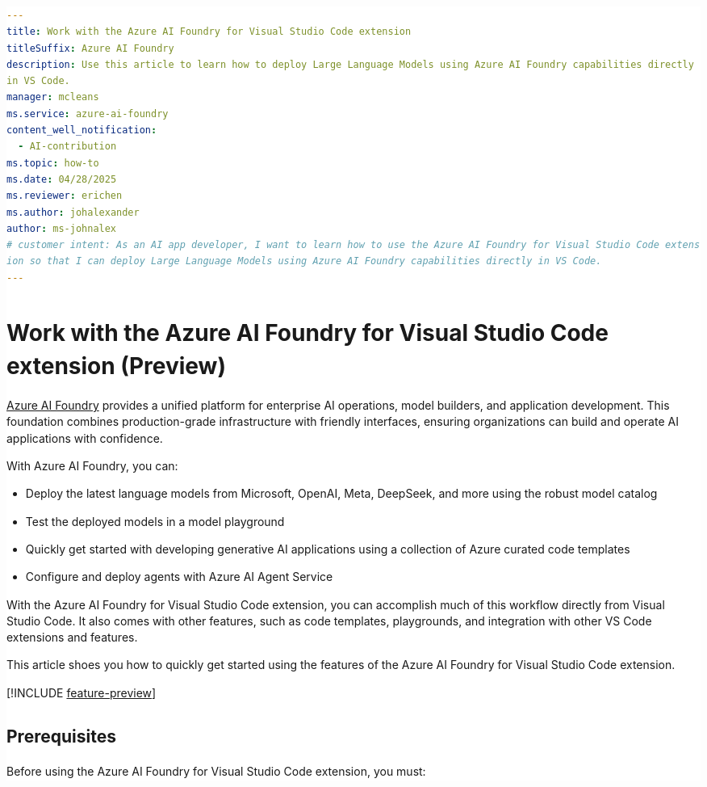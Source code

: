 ```yaml
---
title: Work with the Azure AI Foundry for Visual Studio Code extension
titleSuffix: Azure AI Foundry
description: Use this article to learn how to deploy Large Language Models using Azure AI Foundry capabilities directly in VS Code.
manager: mcleans
ms.service: azure-ai-foundry
content_well_notification: 
  - AI-contribution
ms.topic: how-to
ms.date: 04/28/2025
ms.reviewer: erichen
ms.author: johalexander
author: ms-johnalex
# customer intent: As an AI app developer, I want to learn how to use the Azure AI Foundry for Visual Studio Code extension so that I can deploy Large Language Models using Azure AI Foundry capabilities directly in VS Code.
---
```


# Work with the Azure AI Foundry for Visual Studio Code extension (Preview)

[Azure AI Foundry](/azure/ai-foundry/what-is-ai-foundry) provides a unified platform for enterprise AI operations, model builders, and application development. This foundation combines production-grade infrastructure with friendly interfaces, ensuring organizations can build and operate AI applications with confidence.

With Azure AI Foundry, you can: 

- Deploy the latest language models from Microsoft, OpenAI, Meta, DeepSeek, and more using the robust model catalog 

- Test the deployed models in a model playground 

- Quickly get started with developing generative AI applications using a collection of Azure curated code templates 

- Configure and deploy agents with Azure AI Agent Service 

With the Azure AI Foundry for Visual Studio Code extension, you can accomplish much of this workflow directly from Visual Studio Code. It also comes with other features, such as code templates, playgrounds, and integration with other VS Code extensions and features. 

This article shoes you how to quickly get started using the features of the Azure AI Foundry for Visual Studio Code extension. 

[!INCLUDE [feature-preview](../../includes/feature-preview.md)]


## Prerequisites

Before using the Azure AI Foundry for Visual Studio Code extension, you must:
